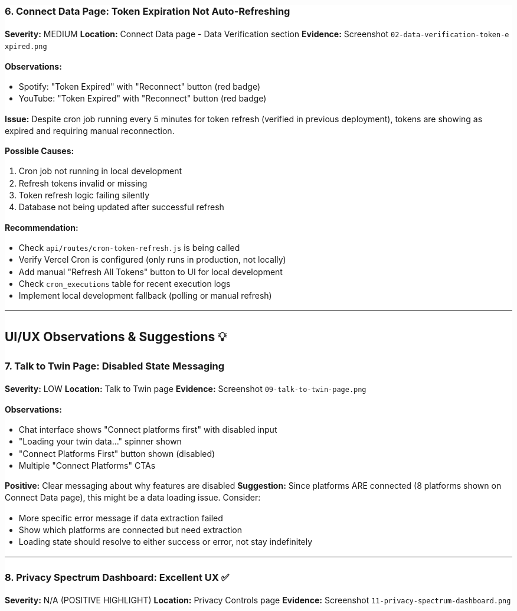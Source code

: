 ### 6. **Connect Data Page: Token Expiration Not Auto-Refreshing**
**Severity:** MEDIUM
**Location:** Connect Data page - Data Verification section
**Evidence:** Screenshot `02-data-verification-token-expired.png`

**Observations:**
- Spotify: "Token Expired" with "Reconnect" button (red badge)
- YouTube: "Token Expired" with "Reconnect" button (red badge)

**Issue:** Despite cron job running every 5 minutes for token refresh (verified in previous deployment), tokens are showing as expired and requiring manual reconnection.

**Possible Causes:**
1. Cron job not running in local development
2. Refresh tokens invalid or missing
3. Token refresh logic failing silently
4. Database not being updated after successful refresh

**Recommendation:**
- Check `api/routes/cron-token-refresh.js` is being called
- Verify Vercel Cron is configured (only runs in production, not locally)
- Add manual "Refresh All Tokens" button to UI for local development
- Check `cron_executions` table for recent execution logs
- Implement local development fallback (polling or manual refresh)

---

## UI/UX Observations & Suggestions 💡

### 7. **Talk to Twin Page: Disabled State Messaging**
**Severity:** LOW
**Location:** Talk to Twin page
**Evidence:** Screenshot `09-talk-to-twin-page.png`

**Observations:**
- Chat interface shows "Connect platforms first" with disabled input
- "Loading your twin data..." spinner shown
- "Connect Platforms First" button shown (disabled)
- Multiple "Connect Platforms" CTAs

**Positive:** Clear messaging about why features are disabled
**Suggestion:** Since platforms ARE connected (8 platforms shown on Connect Data page), this might be a data loading issue. Consider:
- More specific error message if data extraction failed
- Show which platforms are connected but need extraction
- Loading state should resolve to either success or error, not stay indefinitely

---

### 8. **Privacy Spectrum Dashboard: Excellent UX** ✅
**Severity:** N/A (POSITIVE HIGHLIGHT)
**Location:** Privacy Controls page
**Evidence:** Screenshot `11-privacy-spectrum-dashboard.png`
